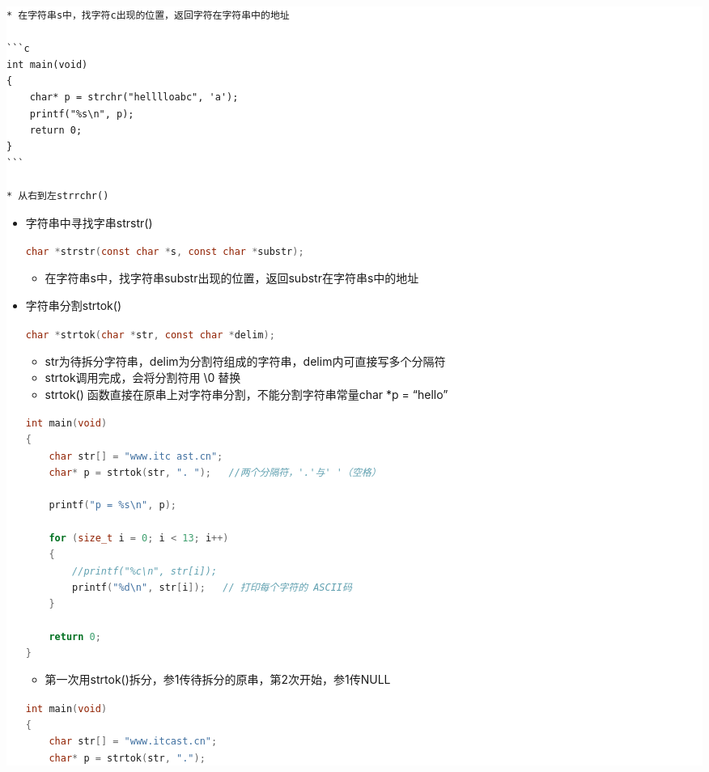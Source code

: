     * 在字符串s中，找字符c出现的位置，返回字符在字符串中的地址

    ```c
    int main(void)
    {
    	char* p = strchr("helllloabc", 'a');
    	printf("%s\n", p);
    	return 0;
    }
    ```

    * 从右到左strrchr()

* 字符串中寻找字串strstr()

    ```c
    char *strstr(const char *s, const char *substr);
    ```

    * 在字符串s中，找字符串substr出现的位置，返回substr在字符串s中的地址

* 字符串分割strtok()

    ```c
    char *strtok(char *str, const char *delim);
    ```

    * str为待拆分字符串，delim为分割符组成的字符串，delim内可直接写多个分隔符
    * strtok调用完成，会将分割符用 \0 替换
    * strtok() 函数直接在原串上对字符串分割，不能分割字符串常量char *p = “hello”

    ```c
    int main(void)
    {
    	char str[] = "www.itc ast.cn";  
    	char* p = strtok(str, ". ");   //两个分隔符，'.'与' '（空格）
    
    	printf("p = %s\n", p);
    
    	for (size_t i = 0; i < 13; i++)
    	{
    		//printf("%c\n", str[i]);
    		printf("%d\n", str[i]);   // 打印每个字符的 ASCII码
    	}
    
    	return 0;
    }
    
    ```

    * 第一次用strtok()拆分，参1传待拆分的原串，第2次开始，参1传NULL

    ```c
    int main(void)
    {
    	char str[] = "www.itcast.cn";  
    	char* p = strtok(str, ".");   
    
